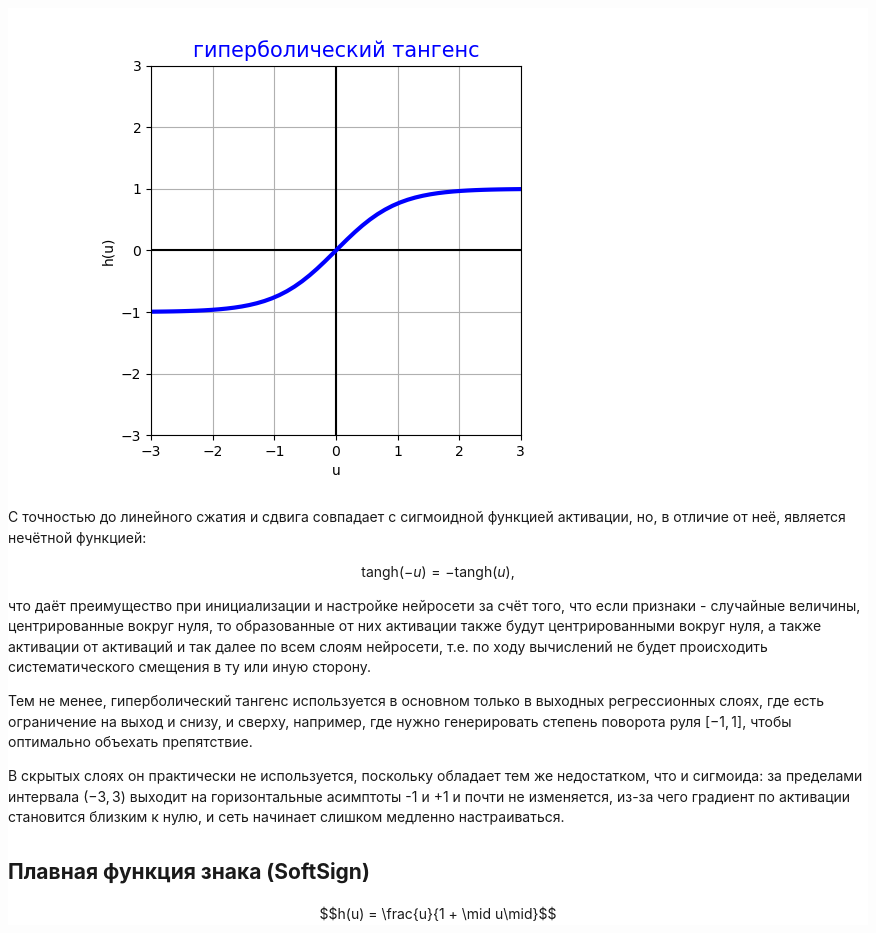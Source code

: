 <img style='margin: 0 auto' src='./img/h-tangh.png'>

С точностью до линейного сжатия и сдвига совпадает с сигмоидной функцией
активации, но, в отличие от неё, является нечётной функцией:

$$\text{tangh}( - u) = - \text{tangh}(u),$$

что даёт преимущество при инициализации и настройке нейросети за счёт
того, что если признаки - случайные величины, центрированные вокруг
нуля, то образованные от них активации также будут центрированными
вокруг нуля, а также активации от активаций и так далее по всем слоям
нейросети, т.е. по ходу вычислений не будет происходить систематического
смещения в ту или иную сторону.

Тем не менее, гиперболический тангенс используется в основном только в
выходных регрессионных слоях, где есть ограничение на выход и снизу, и
сверху, например, где нужно генерировать степень поворота руля
$\lbrack - 1,1\rbrack$, чтобы оптимально объехать препятствие.

В скрытых слоях он практически не используется, поскольку обладает тем
же недостатком, что и сигмоида: за пределами интервала $( - 3,3)$
выходит на горизонтальные асимптоты -1 и +1 и почти не изменяется, из-за
чего градиент по активации становится близким к нулю, и сеть начинает
слишком медленно настраиваться.



## Плавная функция знака (SoftSign)

$$h(u) = \frac{u}{1 + \mid u\mid}$$
